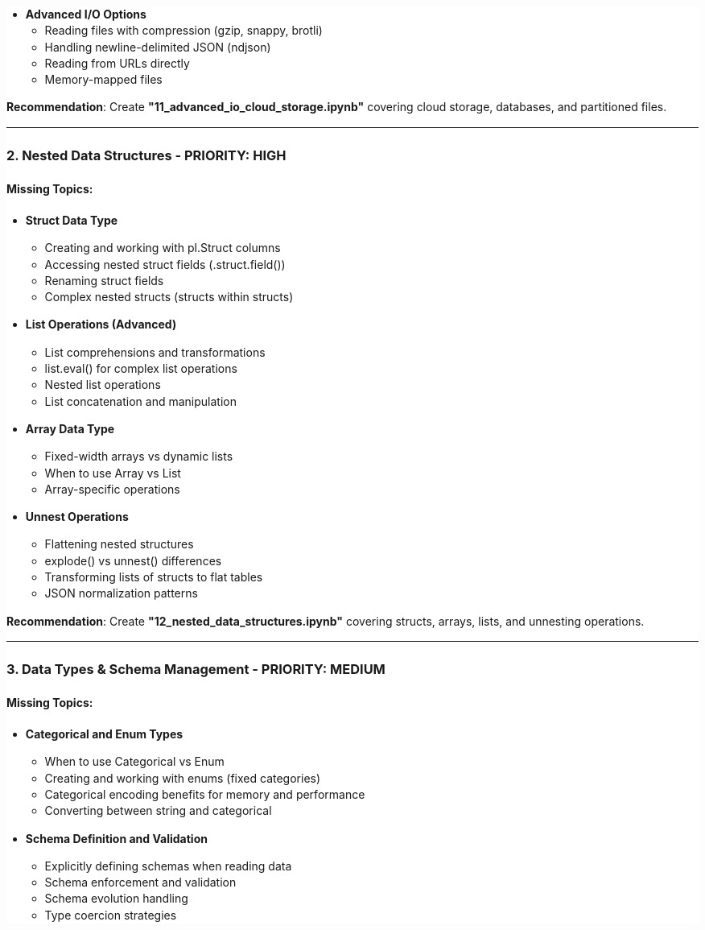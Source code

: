 - **Advanced I/O Options**
  - Reading files with compression (gzip, snappy, brotli)
  - Handling newline-delimited JSON (ndjson)
  - Reading from URLs directly
  - Memory-mapped files

**Recommendation**: Create **"11_advanced_io_cloud_storage.ipynb"** covering cloud storage, databases, and partitioned files.

---

### **2. Nested Data Structures - PRIORITY: HIGH**

#### Missing Topics:
- **Struct Data Type**
  - Creating and working with pl.Struct columns
  - Accessing nested struct fields (.struct.field())
  - Renaming struct fields
  - Complex nested structs (structs within structs)

- **List Operations (Advanced)**
  - List comprehensions and transformations
  - list.eval() for complex list operations
  - Nested list operations
  - List concatenation and manipulation

- **Array Data Type**
  - Fixed-width arrays vs dynamic lists
  - When to use Array vs List
  - Array-specific operations

- **Unnest Operations**
  - Flattening nested structures
  - explode() vs unnest() differences
  - Transforming lists of structs to flat tables
  - JSON normalization patterns

**Recommendation**: Create **"12_nested_data_structures.ipynb"** covering structs, arrays, lists, and unnesting operations.

---

### **3. Data Types & Schema Management - PRIORITY: MEDIUM**

#### Missing Topics:
- **Categorical and Enum Types**
  - When to use Categorical vs Enum
  - Creating and working with enums (fixed categories)
  - Categorical encoding benefits for memory and performance
  - Converting between string and categorical

- **Schema Definition and Validation**
  - Explicitly defining schemas when reading data
  - Schema enforcement and validation
  - Schema evolution handling
  - Type coercion strategies
